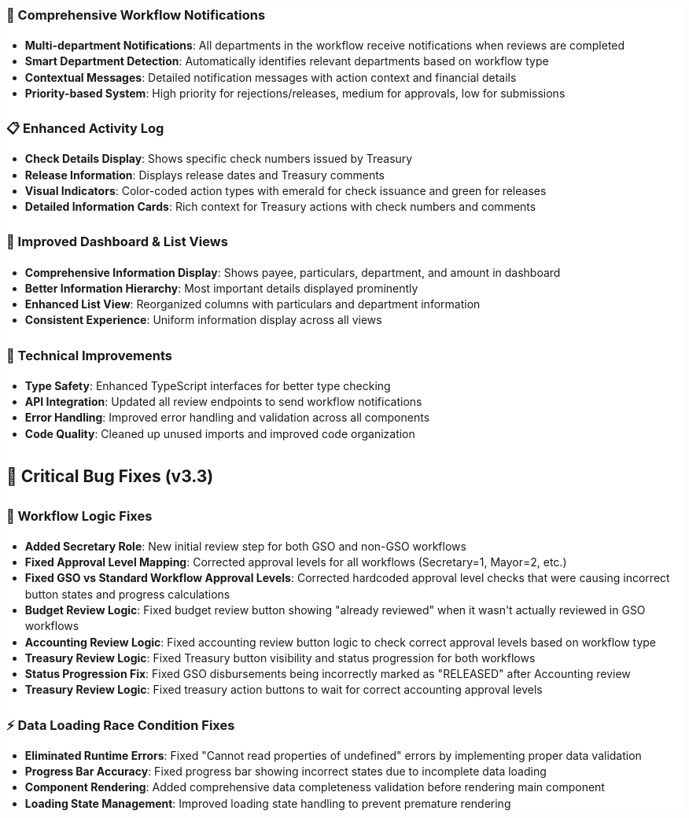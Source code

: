 ### **🔔 Comprehensive Workflow Notifications**
- **Multi-department Notifications**: All departments in the workflow receive notifications when reviews are completed
- **Smart Department Detection**: Automatically identifies relevant departments based on workflow type
- **Contextual Messages**: Detailed notification messages with action context and financial details
- **Priority-based System**: High priority for rejections/releases, medium for approvals, low for submissions

### **📋 Enhanced Activity Log**
- **Check Details Display**: Shows specific check numbers issued by Treasury
- **Release Information**: Displays release dates and Treasury comments
- **Visual Indicators**: Color-coded action types with emerald for check issuance and green for releases
- **Detailed Information Cards**: Rich context for Treasury actions with check numbers and comments

### **🎯 Improved Dashboard & List Views**
- **Comprehensive Information Display**: Shows payee, particulars, department, and amount in dashboard
- **Better Information Hierarchy**: Most important details displayed prominently
- **Enhanced List View**: Reorganized columns with particulars and department information
- **Consistent Experience**: Uniform information display across all views

### **🔧 Technical Improvements**
- **Type Safety**: Enhanced TypeScript interfaces for better type checking
- **API Integration**: Updated all review endpoints to send workflow notifications
- **Error Handling**: Improved error handling and validation across all components
- **Code Quality**: Cleaned up unused imports and improved code organization

## 🐛 Critical Bug Fixes (v3.3)

### **🔧 Workflow Logic Fixes**
- **Added Secretary Role**: New initial review step for both GSO and non-GSO workflows
- **Fixed Approval Level Mapping**: Corrected approval levels for all workflows (Secretary=1, Mayor=2, etc.)
- **Fixed GSO vs Standard Workflow Approval Levels**: Corrected hardcoded approval level checks that were causing incorrect button states and progress calculations
- **Budget Review Logic**: Fixed budget review button showing "already reviewed" when it wasn't actually reviewed in GSO workflows
- **Accounting Review Logic**: Fixed accounting review button logic to check correct approval levels based on workflow type
- **Treasury Review Logic**: Fixed Treasury button visibility and status progression for both workflows
- **Status Progression Fix**: Fixed GSO disbursements being incorrectly marked as "RELEASED" after Accounting review
- **Treasury Review Logic**: Fixed treasury action buttons to wait for correct accounting approval levels

### **⚡ Data Loading Race Condition Fixes**
- **Eliminated Runtime Errors**: Fixed "Cannot read properties of undefined" errors by implementing proper data validation
- **Progress Bar Accuracy**: Fixed progress bar showing incorrect states due to incomplete data loading
- **Component Rendering**: Added comprehensive data completeness validation before rendering main component
- **Loading State Management**: Improved loading state handling to prevent premature rendering
